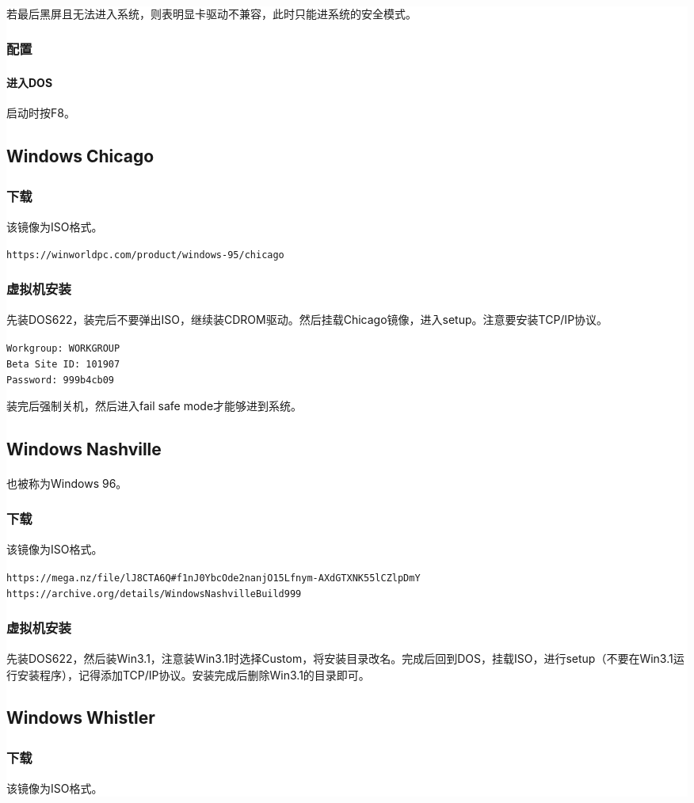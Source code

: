 若最后黑屏且无法进入系统，则表明显卡驱动不兼容，此时只能进系统的安全模式。

### 配置

#### 进入DOS

启动时按F8。

## Windows Chicago

### 下载

该镜像为ISO格式。

```
https://winworldpc.com/product/windows-95/chicago
```

### 虚拟机安装

先装DOS622，装完后不要弹出ISO，继续装CDROM驱动。然后挂载Chicago镜像，进入setup。注意要安装TCP/IP协议。

```
Workgroup: WORKGROUP
Beta Site ID: 101907
Password: 999b4cb09
```

装完后强制关机，然后进入fail safe mode才能够进到系统。

## Windows Nashville

也被称为Windows 96。

### 下载

该镜像为ISO格式。

```
https://mega.nz/file/lJ8CTA6Q#f1nJ0YbcOde2nanjO15Lfnym-AXdGTXNK55lCZlpDmY
https://archive.org/details/WindowsNashvilleBuild999
```

### 虚拟机安装

先装DOS622，然后装Win3.1，注意装Win3.1时选择Custom，将安装目录改名。完成后回到DOS，挂载ISO，进行setup（不要在Win3.1运行安装程序），记得添加TCP/IP协议。安装完成后删除Win3.1的目录即可。

## Windows Whistler

### 下载

该镜像为ISO格式。
